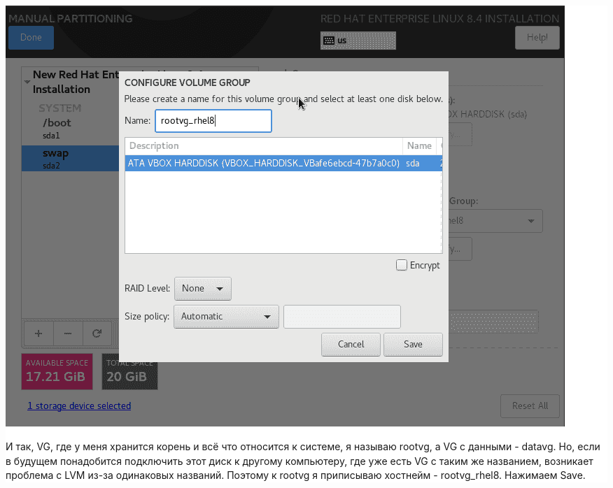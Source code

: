 ![](images/install15.png)

И так, VG, где у меня хранится корень и всё что относится к системе, я называю rootvg, а VG с данными - datavg. Но, если в будущем понадобится подключить этот диск к другому компьютеру, где уже есть VG с таким же названием, возникает проблема с LVM из-за одинаковых названий. Поэтому к rootvg я приписываю хостнейм - rootvg_rhel8. Нажимаем Save.
